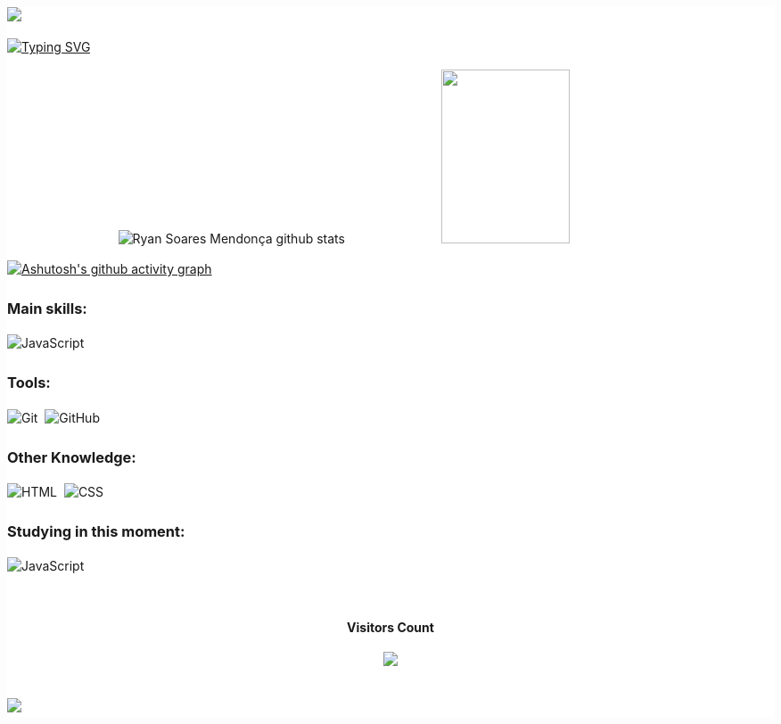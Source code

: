 <img width=100% src="https://capsule-render.vercel.app/api?type=waving&color=800020&height=120&section=header"/>
  
[![Typing SVG](https://readme-typing-svg.herokuapp.com/?color=800020&size=35&center=true&vCenter=true&width=1000&lines=HELLO,+MY+NAME+is+Ryan+Soares+Mendonça;I'm+21+years+old;I+am+from+Campo+Grande,+RJ;Be+Welcome!+:%29)](https://git.io/typing-svg) 

<div align="center">  
  <img width="49%" height="195px" src="https://github-readme-stats.vercel.app/api?username=RyanSoaresDev&show_icons=true&count_private=true&hide_border=true&title_color=00bfbf&icon_color=00bfbf&text_color=c9d1d9&bg_color=0d1117" alt="Ryan Soares Mendonça github stats" /> 
  <img width="41%" height="195px" src="https://github-readme-stats.vercel.app/api/top-langs/?username=RyanSoaresDev&layout=compact&hide_border=true&title_color=00bfbf&text_color=00bfbf&bg_color=0d1117" />
</div>

[![Ashutosh's github activity graph](https://github-readme-activity-graph.vercel.app/graph?username=RyanSoaresDev&bg_color=000000&color=800020&line=07e9a5&point=0a855c&area=true&hide_border=true)](https://github.com/ashutosh00710/github-readme-activity-graph)
 
### Main skills:
![JavaScript](https://img.shields.io/badge/-JavaScript-0D1117?style=for-the-badge&logo=javascript&labelColor=0D1117&textColor=0D1117)&nbsp;

 
### Tools:
![Git](https://img.shields.io/badge/-Git-0D1117?style=for-the-badge&logo=git&labelColor=0D1117)&nbsp;
![GitHub](https://img.shields.io/badge/-GitHub-0D1117?style=for-the-badge&logo=github&labelColor=0D1117)&nbsp;
 
### Other Knowledge:
![HTML](https://img.shields.io/badge/-HTML-0D1117?style=for-the-badge&logo=html5&labelColor=0D1117)&nbsp;
![CSS](https://img.shields.io/badge/-CSS-0D1117?style=for-the-badge&logo=CSS3&logoColor=1572B6&labelColor=0D1117)&nbsp;
  
### Studying in this moment:
![JavaScript](https://img.shields.io/badge/-JavaScript-0D1117?style=for-the-badge&logo=javascript&labelColor=0D1117&textColor=0D1117)&nbsp;

<div align="center">
<br><p align="centre"><b>Visitors Count</b></p>  
<p align="center"><img align="center" src="https://profile-counter.glitch.me/{RyanSoaresDev}/count.svg" /></p> 
<br></div>


<img width=100% src="https://capsule-render.vercel.app/api?type=waving&color=800020&height=120&section=footer"/>

